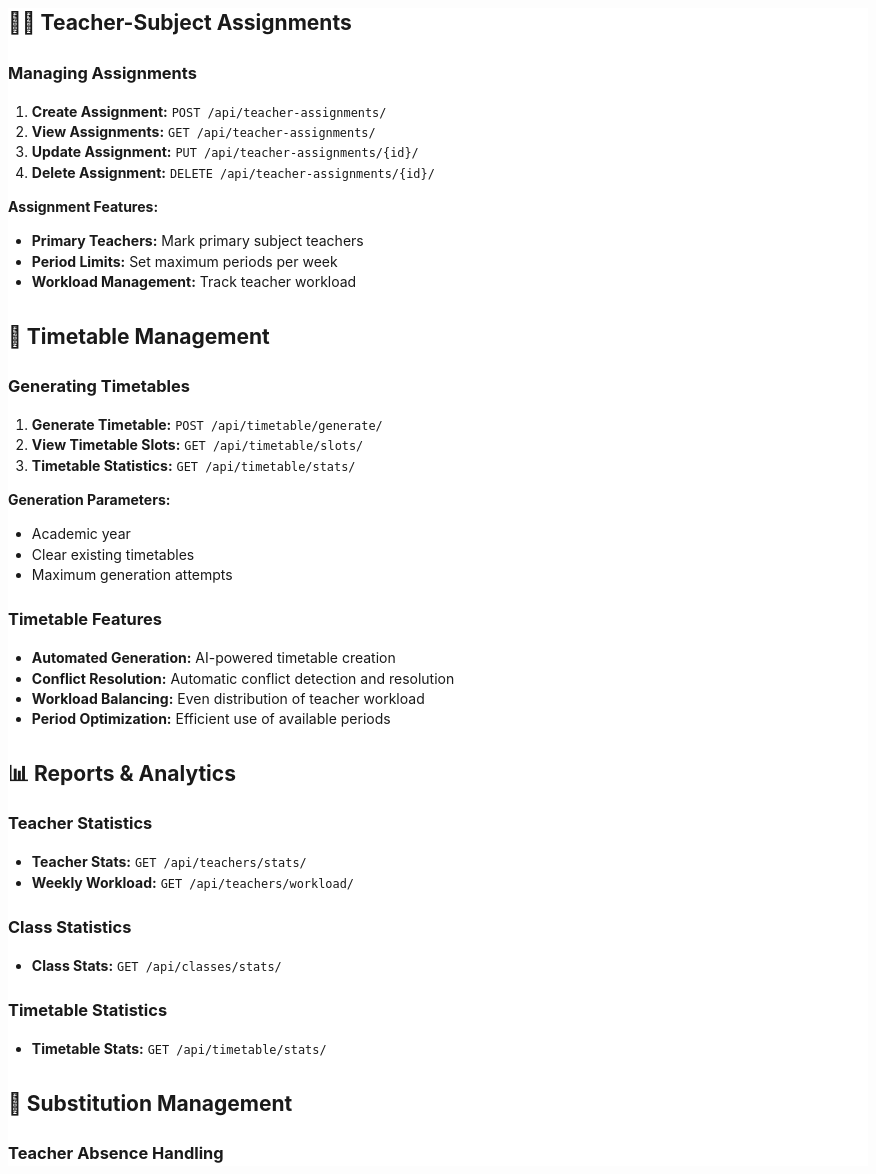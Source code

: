 ## 👨‍🏫 **Teacher-Subject Assignments**

### **Managing Assignments**

1. **Create Assignment:** `POST /api/teacher-assignments/`
2. **View Assignments:** `GET /api/teacher-assignments/`
3. **Update Assignment:** `PUT /api/teacher-assignments/{id}/`
4. **Delete Assignment:** `DELETE /api/teacher-assignments/{id}/`

**Assignment Features:**
- **Primary Teachers:** Mark primary subject teachers
- **Period Limits:** Set maximum periods per week
- **Workload Management:** Track teacher workload

## 📅 **Timetable Management**

### **Generating Timetables**

1. **Generate Timetable:** `POST /api/timetable/generate/`
2. **View Timetable Slots:** `GET /api/timetable/slots/`
3. **Timetable Statistics:** `GET /api/timetable/stats/`

**Generation Parameters:**
- Academic year
- Clear existing timetables
- Maximum generation attempts

### **Timetable Features**
- **Automated Generation:** AI-powered timetable creation
- **Conflict Resolution:** Automatic conflict detection and resolution
- **Workload Balancing:** Even distribution of teacher workload
- **Period Optimization:** Efficient use of available periods

## 📊 **Reports & Analytics**

### **Teacher Statistics**
- **Teacher Stats:** `GET /api/teachers/stats/`
- **Weekly Workload:** `GET /api/teachers/workload/`

### **Class Statistics**
- **Class Stats:** `GET /api/classes/stats/`

### **Timetable Statistics**
- **Timetable Stats:** `GET /api/timetable/stats/`

## 🔄 **Substitution Management**

### **Teacher Absence Handling**
